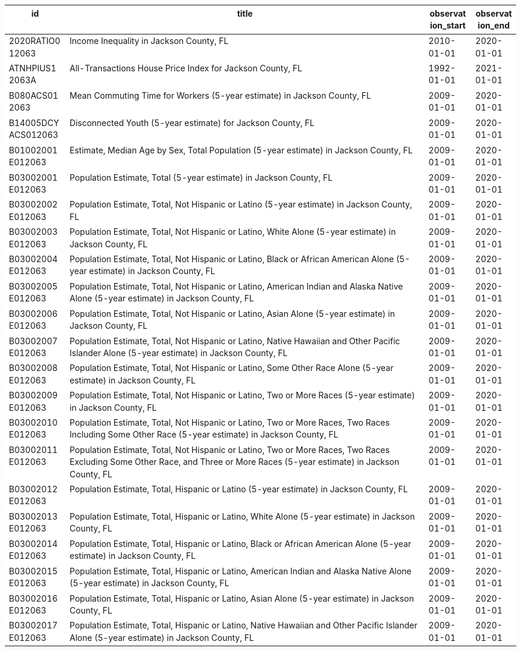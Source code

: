 | id                        | title                                                                                                                                                                       | observation_start   | observation_end   |
|---------------------------|-----------------------------------------------------------------------------------------------------------------------------------------------------------------------------|---------------------|-------------------|
| 2020RATIO012063           | Income Inequality in Jackson County, FL                                                                                                                                     | 2010-01-01          | 2020-01-01        |
| ATNHPIUS12063A            | All-Transactions House Price Index for Jackson County, FL                                                                                                                   | 1992-01-01          | 2021-01-01        |
| B080ACS012063             | Mean Commuting Time for Workers (5-year estimate) in Jackson County, FL                                                                                                     | 2009-01-01          | 2020-01-01        |
| B14005DCYACS012063        | Disconnected Youth (5-year estimate) for Jackson County, FL                                                                                                                 | 2009-01-01          | 2020-01-01        |
| B01002001E012063          | Estimate, Median Age by Sex, Total Population (5-year estimate) in Jackson County, FL                                                                                       | 2009-01-01          | 2020-01-01        |
| B03002001E012063          | Population Estimate, Total (5-year estimate) in Jackson County, FL                                                                                                          | 2009-01-01          | 2020-01-01        |
| B03002002E012063          | Population Estimate, Total, Not Hispanic or Latino (5-year estimate) in Jackson County, FL                                                                                  | 2009-01-01          | 2020-01-01        |
| B03002003E012063          | Population Estimate, Total, Not Hispanic or Latino, White Alone (5-year estimate) in Jackson County, FL                                                                     | 2009-01-01          | 2020-01-01        |
| B03002004E012063          | Population Estimate, Total, Not Hispanic or Latino, Black or African American Alone (5-year estimate) in Jackson County, FL                                                 | 2009-01-01          | 2020-01-01        |
| B03002005E012063          | Population Estimate, Total, Not Hispanic or Latino, American Indian and Alaska Native Alone (5-year estimate) in Jackson County, FL                                         | 2009-01-01          | 2020-01-01        |
| B03002006E012063          | Population Estimate, Total, Not Hispanic or Latino, Asian Alone (5-year estimate) in Jackson County, FL                                                                     | 2009-01-01          | 2020-01-01        |
| B03002007E012063          | Population Estimate, Total, Not Hispanic or Latino, Native Hawaiian and Other Pacific Islander Alone (5-year estimate) in Jackson County, FL                                | 2009-01-01          | 2020-01-01        |
| B03002008E012063          | Population Estimate, Total, Not Hispanic or Latino, Some Other Race Alone (5-year estimate) in Jackson County, FL                                                           | 2009-01-01          | 2020-01-01        |
| B03002009E012063          | Population Estimate, Total, Not Hispanic or Latino, Two or More Races (5-year estimate) in Jackson County, FL                                                               | 2009-01-01          | 2020-01-01        |
| B03002010E012063          | Population Estimate, Total, Not Hispanic or Latino, Two or More Races, Two Races Including Some Other Race (5-year estimate) in Jackson County, FL                          | 2009-01-01          | 2020-01-01        |
| B03002011E012063          | Population Estimate, Total, Not Hispanic or Latino, Two or More Races, Two Races Excluding Some Other Race, and Three or More Races (5-year estimate) in Jackson County, FL | 2009-01-01          | 2020-01-01        |
| B03002012E012063          | Population Estimate, Total, Hispanic or Latino (5-year estimate) in Jackson County, FL                                                                                      | 2009-01-01          | 2020-01-01        |
| B03002013E012063          | Population Estimate, Total, Hispanic or Latino, White Alone (5-year estimate) in Jackson County, FL                                                                         | 2009-01-01          | 2020-01-01        |
| B03002014E012063          | Population Estimate, Total, Hispanic or Latino, Black or African American Alone (5-year estimate) in Jackson County, FL                                                     | 2009-01-01          | 2020-01-01        |
| B03002015E012063          | Population Estimate, Total, Hispanic or Latino, American Indian and Alaska Native Alone (5-year estimate) in Jackson County, FL                                             | 2009-01-01          | 2020-01-01        |
| B03002016E012063          | Population Estimate, Total, Hispanic or Latino, Asian Alone (5-year estimate) in Jackson County, FL                                                                         | 2009-01-01          | 2020-01-01        |
| B03002017E012063          | Population Estimate, Total, Hispanic or Latino, Native Hawaiian and Other Pacific Islander Alone (5-year estimate) in Jackson County, FL                                    | 2009-01-01          | 2020-01-01        |
